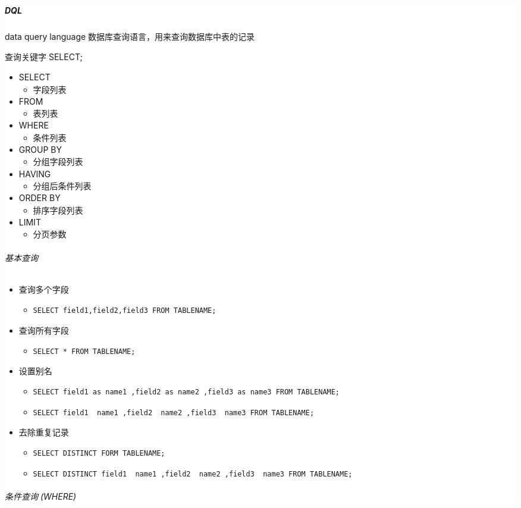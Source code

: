 ##### DQL

data query language 数据库查询语言，用来查询数据库中表的记录

查询关键字 SELECT;

- SELECT
  - 字段列表
- FROM
  - 表列表
- WHERE
  - 条件列表
- GROUP BY
  - 分组字段列表
- HAVING
  - 分组后条件列表
- ORDER BY
  - 排序字段列表
- LIMIT
  - 分页参数

###### 基本查询

- 查询多个字段

  - ```mysql
    SELECT field1,field2,field3 FROM TABLENAME;
    ```

- 查询所有字段

  - ```mysql
    SELECT * FROM TABLENAME;
    ```

- 设置别名

  - ```mysql
    SELECT field1 as name1 ,field2 as name2 ,field3 as name3 FROM TABLENAME;
    ```

  - ```mysql
    SELECT field1  name1 ,field2  name2 ,field3  name3 FROM TABLENAME;
    ```

- 去除重复记录

  - ```mysql
    SELECT DISTINCT FORM TABLENAME;
    ```

  - ```mysql
    SELECT DISTINCT field1  name1 ,field2  name2 ,field3  name3 FROM TABLENAME;
    ```

    

###### 条件查询 (WHERE)
